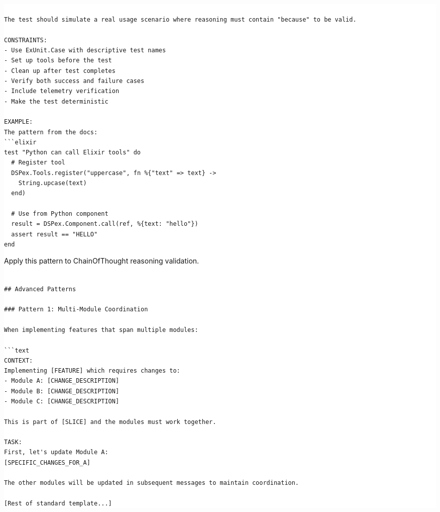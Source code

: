 ```

The test should simulate a real usage scenario where reasoning must contain "because" to be valid.

CONSTRAINTS:
- Use ExUnit.Case with descriptive test names
- Set up tools before the test
- Clean up after test completes
- Verify both success and failure cases
- Include telemetry verification
- Make the test deterministic

EXAMPLE:
The pattern from the docs:
```elixir
test "Python can call Elixir tools" do
  # Register tool
  DSPex.Tools.register("uppercase", fn %{"text" => text} ->
    String.upcase(text)
  end)
  
  # Use from Python component
  result = DSPex.Component.call(ref, %{text: "hello"})
  assert result == "HELLO"
end
```

Apply this pattern to ChainOfThought reasoning validation.
```

## Advanced Patterns

### Pattern 1: Multi-Module Coordination

When implementing features that span multiple modules:

```text
CONTEXT:
Implementing [FEATURE] which requires changes to:
- Module A: [CHANGE_DESCRIPTION]
- Module B: [CHANGE_DESCRIPTION]  
- Module C: [CHANGE_DESCRIPTION]

This is part of [SLICE] and the modules must work together.

TASK:
First, let's update Module A:
[SPECIFIC_CHANGES_FOR_A]

The other modules will be updated in subsequent messages to maintain coordination.

[Rest of standard template...]
```
